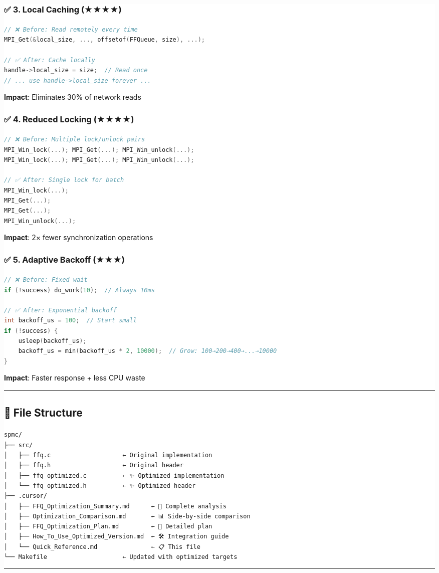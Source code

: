 ### ✅ 3. Local Caching (★★★★)
```c
// ❌ Before: Read remotely every time
MPI_Get(&local_size, ..., offsetof(FFQueue, size), ...);

// ✅ After: Cache locally
handle->local_size = size;  // Read once
// ... use handle->local_size forever ...
```
**Impact**: Eliminates 30% of network reads

### ✅ 4. Reduced Locking (★★★★)
```c
// ❌ Before: Multiple lock/unlock pairs
MPI_Win_lock(...); MPI_Get(...); MPI_Win_unlock(...);
MPI_Win_lock(...); MPI_Get(...); MPI_Win_unlock(...);

// ✅ After: Single lock for batch
MPI_Win_lock(...);
MPI_Get(...);
MPI_Get(...);
MPI_Win_unlock(...);
```
**Impact**: 2× fewer synchronization operations

### ✅ 5. Adaptive Backoff (★★★)
```c
// ❌ Before: Fixed wait
if (!success) do_work(10);  // Always 10ms

// ✅ After: Exponential backoff
int backoff_us = 100;  // Start small
if (!success) {
    usleep(backoff_us);
    backoff_us = min(backoff_us * 2, 10000);  // Grow: 100→200→400→...→10000
}
```
**Impact**: Faster response + less CPU waste

---

## 📁 File Structure

```
spmc/
├── src/
│   ├── ffq.c                    ← Original implementation
│   ├── ffq.h                    ← Original header
│   ├── ffq_optimized.c          ← ✨ Optimized implementation
│   └── ffq_optimized.h          ← ✨ Optimized header
├── .cursor/
│   ├── FFQ_Optimization_Summary.md      ← 📖 Complete analysis
│   ├── Optimization_Comparison.md       ← 📊 Side-by-side comparison
│   ├── FFQ_Optimization_Plan.md         ← 📝 Detailed plan
│   ├── How_To_Use_Optimized_Version.md  ← 🛠️ Integration guide
│   └── Quick_Reference.md               ← 📋 This file
└── Makefile                     ← Updated with optimized targets
```

---